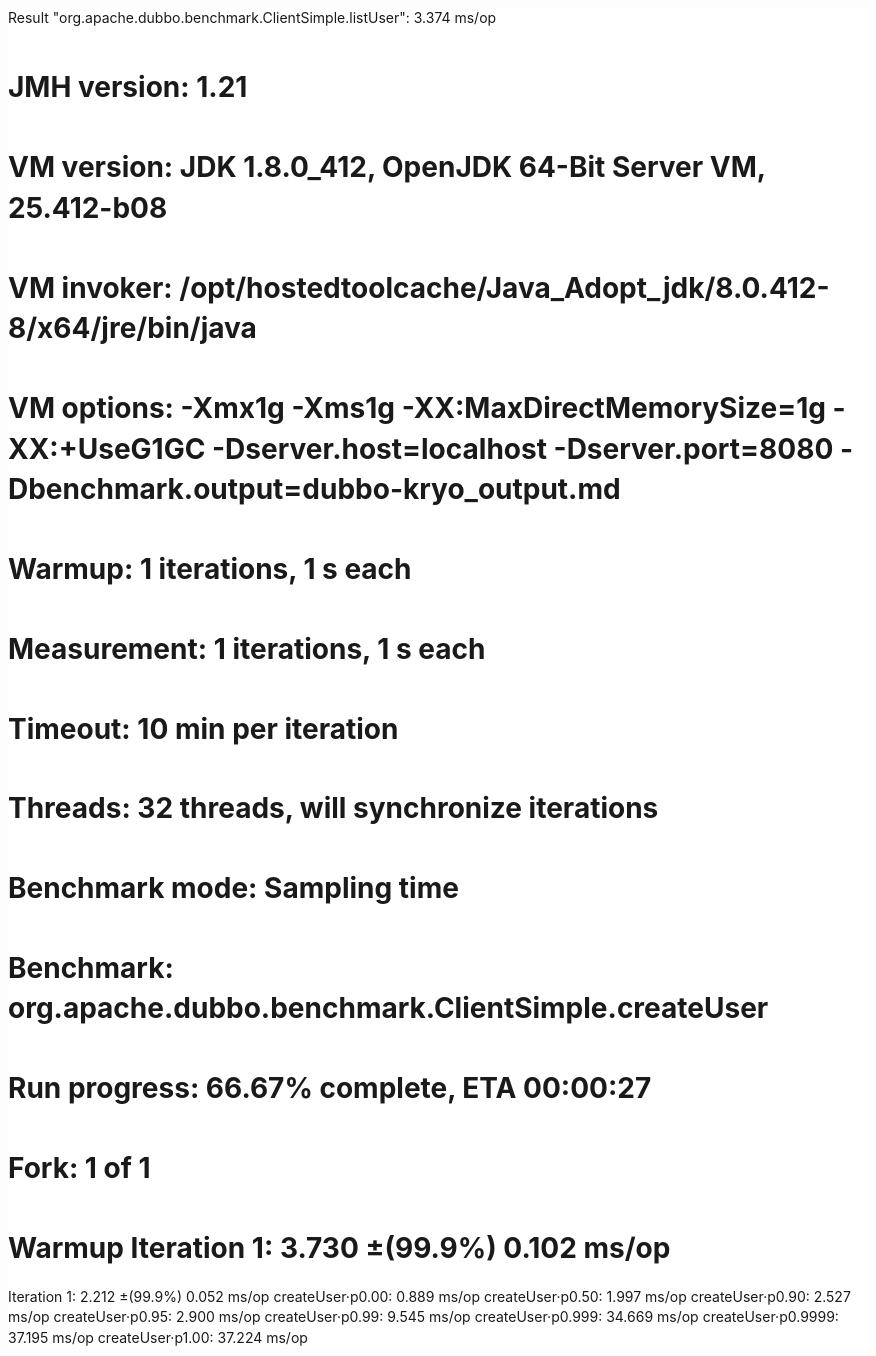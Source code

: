 
Result "org.apache.dubbo.benchmark.ClientSimple.listUser":
  3.374 ms/op


# JMH version: 1.21
# VM version: JDK 1.8.0_412, OpenJDK 64-Bit Server VM, 25.412-b08
# VM invoker: /opt/hostedtoolcache/Java_Adopt_jdk/8.0.412-8/x64/jre/bin/java
# VM options: -Xmx1g -Xms1g -XX:MaxDirectMemorySize=1g -XX:+UseG1GC -Dserver.host=localhost -Dserver.port=8080 -Dbenchmark.output=dubbo-kryo_output.md
# Warmup: 1 iterations, 1 s each
# Measurement: 1 iterations, 1 s each
# Timeout: 10 min per iteration
# Threads: 32 threads, will synchronize iterations
# Benchmark mode: Sampling time
# Benchmark: org.apache.dubbo.benchmark.ClientSimple.createUser

# Run progress: 66.67% complete, ETA 00:00:27
# Fork: 1 of 1
# Warmup Iteration   1: 3.730 ±(99.9%) 0.102 ms/op
Iteration   1: 2.212 ±(99.9%) 0.052 ms/op
                 createUser·p0.00:   0.889 ms/op
                 createUser·p0.50:   1.997 ms/op
                 createUser·p0.90:   2.527 ms/op
                 createUser·p0.95:   2.900 ms/op
                 createUser·p0.99:   9.545 ms/op
                 createUser·p0.999:  34.669 ms/op
                 createUser·p0.9999: 37.195 ms/op
                 createUser·p1.00:   37.224 ms/op
